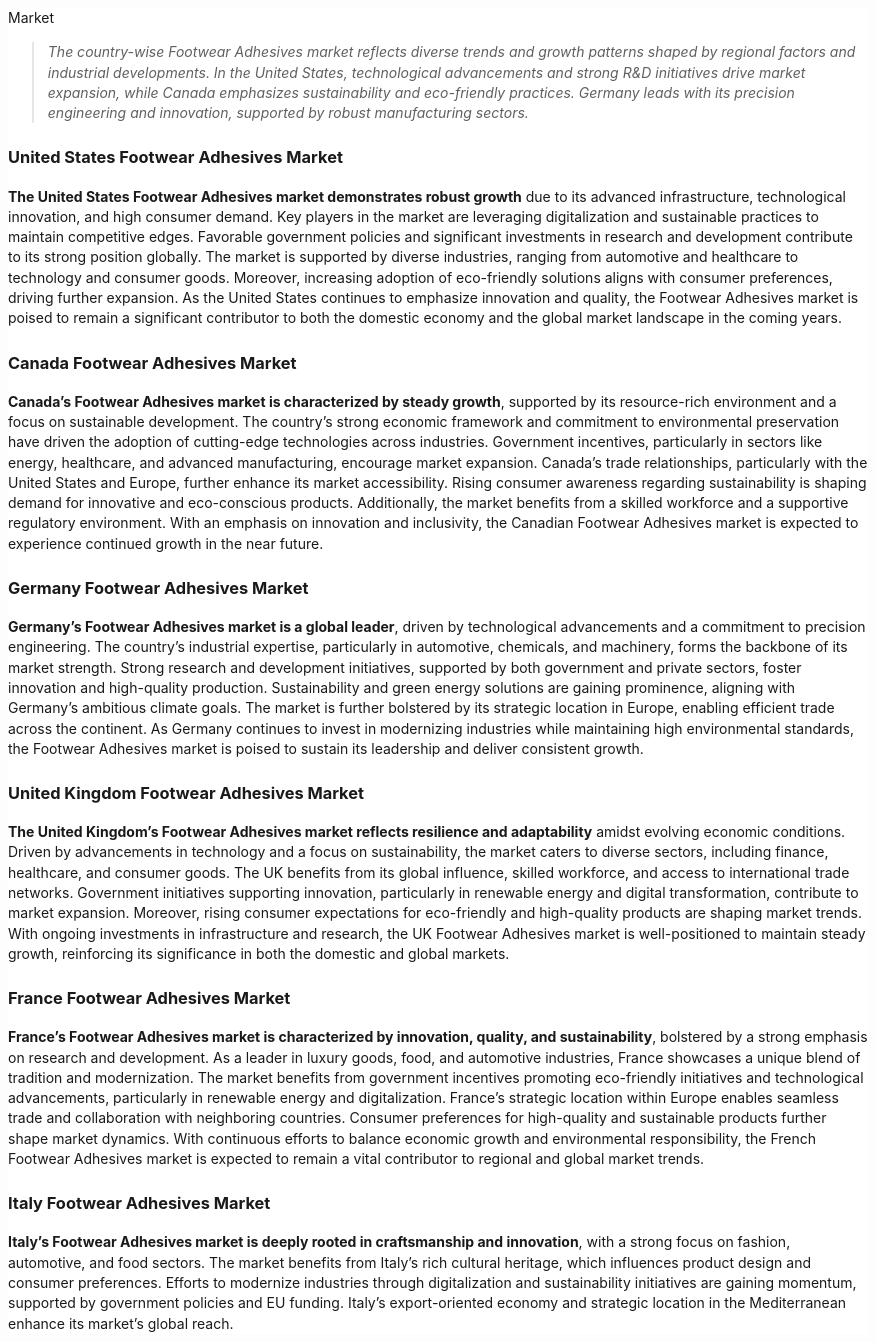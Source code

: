 Market<br /></span></h1><blockquote><p><em><span class="">The country-wise Footwear Adhesives market reflects diverse trends and growth patterns shaped by regional factors and industrial developments. In the United States, technological advancements and strong R&amp;D initiatives drive market expansion, while Canada emphasizes sustainability and eco-friendly practices. Germany leads with its precision engineering and innovation, supported by robust manufacturing sectors.</span></em></p></blockquote><h3><strong>United States Footwear Adhesives Market</strong></h3><p><strong>The United States Footwear Adhesives market demonstrates robust growth</strong> due to its advanced infrastructure, technological innovation, and high consumer demand. Key players in the market are leveraging digitalization and sustainable practices to maintain competitive edges. Favorable government policies and significant investments in research and development contribute to its strong position globally. The market is supported by diverse industries, ranging from automotive and healthcare to technology and consumer goods. Moreover, increasing adoption of eco-friendly solutions aligns with consumer preferences, driving further expansion. As the United States continues to emphasize innovation and quality, the Footwear Adhesives market is poised to remain a significant contributor to both the domestic economy and the global market landscape in the coming years.</p><h3><strong>Canada Footwear Adhesives Market</strong></h3><p><strong>Canada&rsquo;s Footwear Adhesives market is characterized by steady growth</strong>, supported by its resource-rich environment and a focus on sustainable development. The country&rsquo;s strong economic framework and commitment to environmental preservation have driven the adoption of cutting-edge technologies across industries. Government incentives, particularly in sectors like energy, healthcare, and advanced manufacturing, encourage market expansion. Canada&rsquo;s trade relationships, particularly with the United States and Europe, further enhance its market accessibility. Rising consumer awareness regarding sustainability is shaping demand for innovative and eco-conscious products. Additionally, the market benefits from a skilled workforce and a supportive regulatory environment. With an emphasis on innovation and inclusivity, the Canadian Footwear Adhesives market is expected to experience continued growth in the near future.</p><h3><strong>Germany Footwear Adhesives Market</strong></h3><p><strong>Germany&rsquo;s Footwear Adhesives market is a global leader</strong>, driven by technological advancements and a commitment to precision engineering. The country&rsquo;s industrial expertise, particularly in automotive, chemicals, and machinery, forms the backbone of its market strength. Strong research and development initiatives, supported by both government and private sectors, foster innovation and high-quality production. Sustainability and green energy solutions are gaining prominence, aligning with Germany&rsquo;s ambitious climate goals. The market is further bolstered by its strategic location in Europe, enabling efficient trade across the continent. As Germany continues to invest in modernizing industries while maintaining high environmental standards, the Footwear Adhesives market is poised to sustain its leadership and deliver consistent growth.</p><h3><strong>United Kingdom Footwear Adhesives Market</strong></h3><p><strong>The United Kingdom&rsquo;s Footwear Adhesives market reflects resilience and adaptability</strong> amidst evolving economic conditions. Driven by advancements in technology and a focus on sustainability, the market caters to diverse sectors, including finance, healthcare, and consumer goods. The UK benefits from its global influence, skilled workforce, and access to international trade networks. Government initiatives supporting innovation, particularly in renewable energy and digital transformation, contribute to market expansion. Moreover, rising consumer expectations for eco-friendly and high-quality products are shaping market trends. With ongoing investments in infrastructure and research, the UK Footwear Adhesives market is well-positioned to maintain steady growth, reinforcing its significance in both the domestic and global markets.</p><h3><strong>France Footwear Adhesives Market</strong></h3><p><strong>France&rsquo;s Footwear Adhesives market is characterized by innovation, quality, and sustainability</strong>, bolstered by a strong emphasis on research and development. As a leader in luxury goods, food, and automotive industries, France showcases a unique blend of tradition and modernization. The market benefits from government incentives promoting eco-friendly initiatives and technological advancements, particularly in renewable energy and digitalization. France&rsquo;s strategic location within Europe enables seamless trade and collaboration with neighboring countries. Consumer preferences for high-quality and sustainable products further shape market dynamics. With continuous efforts to balance economic growth and environmental responsibility, the French Footwear Adhesives market is expected to remain a vital contributor to regional and global market trends.</p><h3><strong>Italy Footwear Adhesives Market</strong></h3><p><strong>Italy&rsquo;s Footwear Adhesives market is deeply rooted in craftsmanship and innovation</strong>, with a strong focus on fashion, automotive, and food sectors. The market benefits from Italy&rsquo;s rich cultural heritage, which influences product design and consumer preferences. Efforts to modernize industries through digitalization and sustainability initiatives are gaining momentum, supported by government policies and EU funding. Italy&rsquo;s export-oriented economy and strategic location in the Mediterranean enhance its market&rsquo;s global reach.